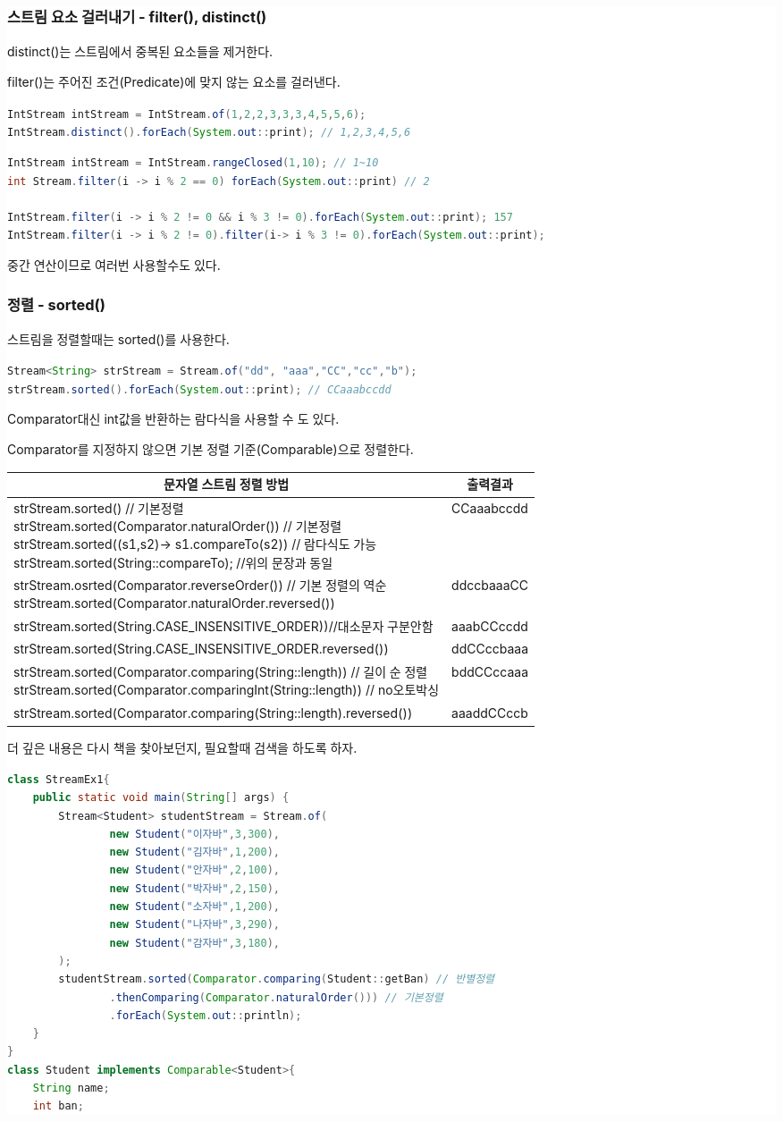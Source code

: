 ### 스트림 요소 걸러내기 - filter(), distinct()

distinct()는 스트림에서 중복된 요소들을 제거한다.

filter()는 주어진 조건(Predicate)에 맞지 않는 요소를 걸러낸다.

```java
IntStream intStream = IntStream.of(1,2,2,3,3,3,4,5,5,6);
IntStream.distinct().forEach(System.out::print); // 1,2,3,4,5,6
```

```java
IntStream intStream = IntStream.rangeClosed(1,10); // 1~10
int Stream.filter(i -> i % 2 == 0) forEach(System.out::print) // 2

IntStream.filter(i -> i % 2 != 0 && i % 3 != 0).forEach(System.out::print); 157
IntStream.filter(i -> i % 2 != 0).filter(i-> i % 3 != 0).forEach(System.out::print);
```

중간 연산이므로 여러번 사용할수도 있다.

### 정렬 - sorted()

스트림을 정렬할때는 sorted()를 사용한다.

```java
Stream<String> strStream = Stream.of("dd", "aaa","CC","cc","b");
strStream.sorted().forEach(System.out::print); // CCaaabccdd
```

Comparator대신 int값을 반환하는 람다식을 사용할 수 도 있다.

Comparator를 지정하지 않으면 기본 정렬 기준(Comparable)으로 정렬한다.

| 문자열 스트림 정렬 방법 | 출력결과 |
| --- | --- |
| strStream.sorted() // 기본정렬</br>strStream.sorted(Comparator.naturalOrder()) // 기본정렬 </br>strStream.sorted((s1,s2)→ s1.compareTo(s2)) // 람다식도 가능 </br>strStream.sorted(String::compareTo); //위의 문장과 동일 | CCaaabccdd |
| strStream.osrted(Comparator.reverseOrder()) // 기본 정렬의 역순 </br>strStream.sorted(Comparator.<String>naturalOrder.reversed()) | ddccbaaaCC |
| strStream.sorted(String.CASE_INSENSITIVE_ORDER))//대소문자 구분안함 | aaabCCccdd |
| strStream.sorted(String.CASE_INSENSITIVE_ORDER.reversed()) | ddCCccbaaa |
| strStream.sorted(Comparator.comparing(String::length)) // 길이 순 정렬 </br> strStream.sorted(Comparator.comparingInt(String::length)) // no오토박싱 | bddCCccaaa |
| strStream.sorted(Comparator.comparing(String::length).reversed()) | aaaddCCccb |

더 깊은 내용은 다시 책을 찾아보던지, 필요할때 검색을 하도록 하자.

```java
class StreamEx1{
    public static void main(String[] args) {
        Stream<Student> studentStream = Stream.of(
                new Student("이자바",3,300),
                new Student("김자바",1,200),
                new Student("안자바",2,100),
                new Student("박자바",2,150),
                new Student("소자바",1,200),
                new Student("나자바",3,290),
                new Student("감자바",3,180),
        );
        studentStream.sorted(Comparator.comparing(Student::getBan) // 반별정렬
                .thenComparing(Comparator.naturalOrder())) // 기본정렬
                .forEach(System.out::println);
    }
}
class Student implements Comparable<Student>{
    String name;
    int ban;
```